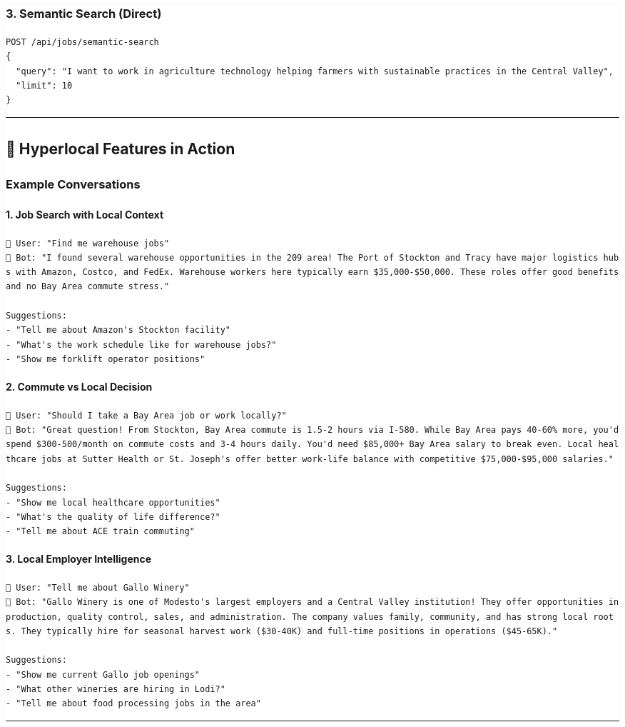 ### **3. Semantic Search (Direct)**
```http
POST /api/jobs/semantic-search
{
  "query": "I want to work in agriculture technology helping farmers with sustainable practices in the Central Valley",
  "limit": 10
}
```

---

## 🎯 Hyperlocal Features in Action

### **Example Conversations**

#### **1. Job Search with Local Context**
```
👤 User: "Find me warehouse jobs"
🤖 Bot: "I found several warehouse opportunities in the 209 area! The Port of Stockton and Tracy have major logistics hubs with Amazon, Costco, and FedEx. Warehouse workers here typically earn $35,000-$50,000. These roles offer good benefits and no Bay Area commute stress."

Suggestions:
- "Tell me about Amazon's Stockton facility"
- "What's the work schedule like for warehouse jobs?"
- "Show me forklift operator positions"
```

#### **2. Commute vs Local Decision**
```
👤 User: "Should I take a Bay Area job or work locally?"
🤖 Bot: "Great question! From Stockton, Bay Area commute is 1.5-2 hours via I-580. While Bay Area pays 40-60% more, you'd spend $300-500/month on commute costs and 3-4 hours daily. You'd need $85,000+ Bay Area salary to break even. Local healthcare jobs at Sutter Health or St. Joseph's offer better work-life balance with competitive $75,000-$95,000 salaries."

Suggestions:
- "Show me local healthcare opportunities"
- "What's the quality of life difference?"
- "Tell me about ACE train commuting"
```

#### **3. Local Employer Intelligence**
```
👤 User: "Tell me about Gallo Winery"
🤖 Bot: "Gallo Winery is one of Modesto's largest employers and a Central Valley institution! They offer opportunities in production, quality control, sales, and administration. The company values family, community, and has strong local roots. They typically hire for seasonal harvest work ($30-40K) and full-time positions in operations ($45-65K)."

Suggestions:
- "Show me current Gallo job openings"
- "What other wineries are hiring in Lodi?"
- "Tell me about food processing jobs in the area"
```

---
